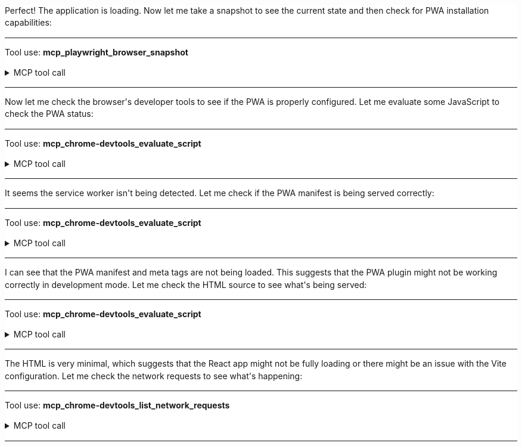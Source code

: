 
Perfect! The application is loading. Now let me take a snapshot to see the current state and then check for PWA installation capabilities:


---

Tool use: **mcp_playwright_browser_snapshot**

<details><summary>MCP tool call</summary></details>

---

Now let me check the browser's developer tools to see if the PWA is properly configured. Let me evaluate some JavaScript to check the PWA status:


---

Tool use: **mcp_chrome-devtools_evaluate_script**

<details><summary>MCP tool call</summary></details>

---

It seems the service worker isn't being detected. Let me check if the PWA manifest is being served correctly:


---

Tool use: **mcp_chrome-devtools_evaluate_script**

<details><summary>MCP tool call</summary></details>

---

I can see that the PWA manifest and meta tags are not being loaded. This suggests that the PWA plugin might not be working correctly in development mode. Let me check the HTML source to see what's being served:


---

Tool use: **mcp_chrome-devtools_evaluate_script**

<details><summary>MCP tool call</summary></details>

---

The HTML is very minimal, which suggests that the React app might not be fully loading or there might be an issue with the Vite configuration. Let me check the network requests to see what's happening:


---

Tool use: **mcp_chrome-devtools_list_network_requests**

<details><summary>MCP tool call</summary></details>

---
